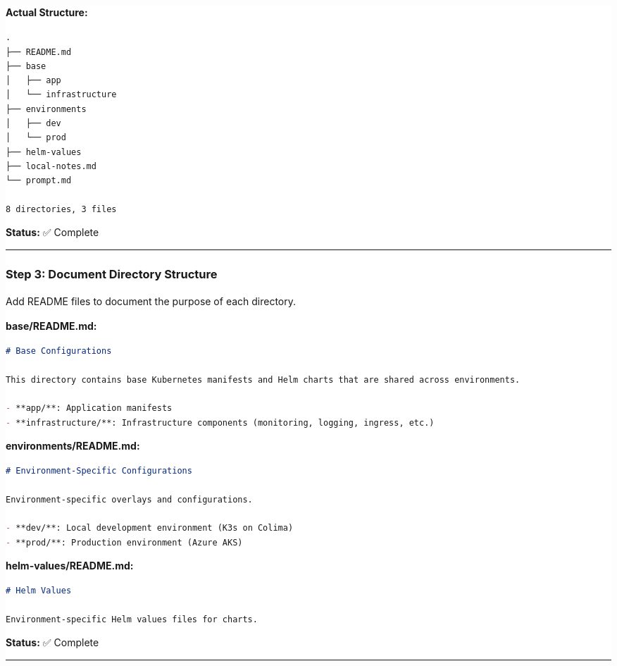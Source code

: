 **Actual Structure:**
```
.
├── README.md
├── base
│   ├── app
│   └── infrastructure
├── environments
│   ├── dev
│   └── prod
├── helm-values
├── local-notes.md
└── prompt.md

8 directories, 3 files
```

**Status:** ✅ Complete

---

### Step 3: Document Directory Structure

Add README files to document the purpose of each directory.

**base/README.md:**
```markdown
# Base Configurations

This directory contains base Kubernetes manifests and Helm charts that are shared across environments.

- **app/**: Application manifests
- **infrastructure/**: Infrastructure components (monitoring, logging, ingress, etc.)
```

**environments/README.md:**
```markdown
# Environment-Specific Configurations

Environment-specific overlays and configurations.

- **dev/**: Local development environment (K3s on Colima)
- **prod/**: Production environment (Azure AKS)
```

**helm-values/README.md:**
```markdown
# Helm Values

Environment-specific Helm values files for charts.
```

**Status:** ✅ Complete

---
